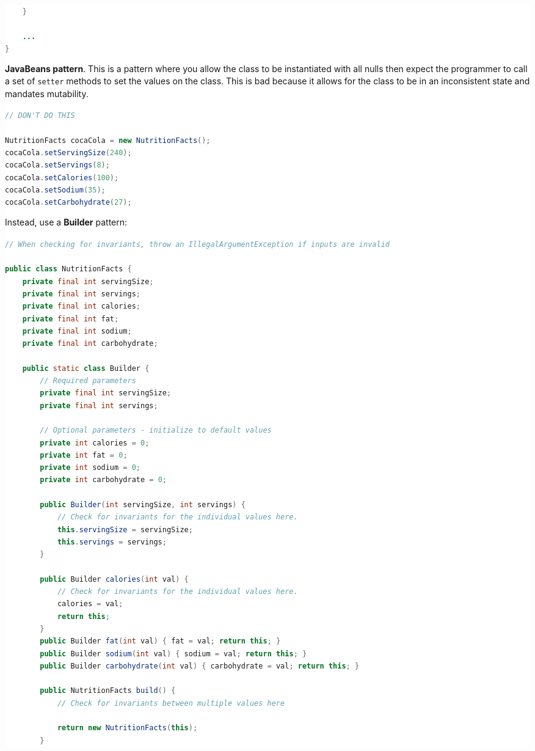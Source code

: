 ```java
    }

    ...
}
```

**JavaBeans pattern**.  This is a pattern where you allow the class to be instantiated with all nulls then expect the programmer to call a set of `setter` methods to set the values on the class.  This is bad because it allows for the class to be in an inconsistent state and mandates mutability.

```java
// DON'T DO THIS

NutritionFacts cocaCola = new NutritionFacts();
cocaCola.setServingSize(240);
cocaCola.setServings(8);
cocaCola.setCalories(100);
cocaCola.setSodium(35);
cocaCola.setCarbohydrate(27);
```

Instead, use a **Builder** pattern:

```java
// When checking for invariants, throw an IllegalArgumentException if inputs are invalid

public class NutritionFacts {
    private final int servingSize;
    private final int servings;
    private final int calories;
    private final int fat;
    private final int sodium;
    private final int carbohydrate;

    public static class Builder {
        // Required parameters
        private final int servingSize;
        private final int servings;

        // Optional parameters - initialize to default values
        private int calories = 0;
        private int fat = 0;
        private int sodium = 0;
        private int carbohydrate = 0;

        public Builder(int servingSize, int servings) {
            // Check for invariants for the individual values here.
            this.servingSize = servingSize;
            this.servings = servings;
        }

        public Builder calories(int val) {
            // Check for invariants for the individual values here.
            calories = val;
            return this;
        }
        public Builder fat(int val) { fat = val; return this; }
        public Builder sodium(int val) { sodium = val; return this; }
        public Builder carbohydrate(int val) { carbohydrate = val; return this; }

        public NutritionFacts build() {
            // Check for invariants between multiple values here

            return new NutritionFacts(this);
        }
```